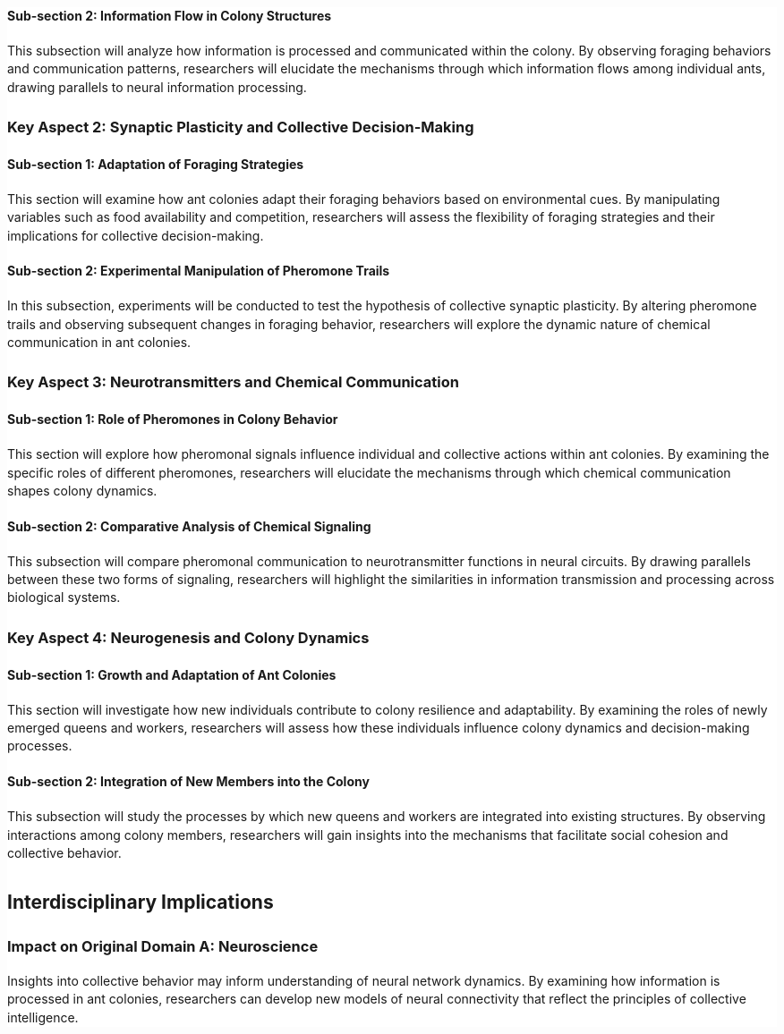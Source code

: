 #### Sub-section 2: Information Flow in Colony Structures
This subsection will analyze how information is processed and communicated within the colony. By observing foraging behaviors and communication patterns, researchers will elucidate the mechanisms through which information flows among individual ants, drawing parallels to neural information processing.

### Key Aspect 2: Synaptic Plasticity and Collective Decision-Making
#### Sub-section 1: Adaptation of Foraging Strategies
This section will examine how ant colonies adapt their foraging behaviors based on environmental cues. By manipulating variables such as food availability and competition, researchers will assess the flexibility of foraging strategies and their implications for collective decision-making.

#### Sub-section 2: Experimental Manipulation of Pheromone Trails
In this subsection, experiments will be conducted to test the hypothesis of collective synaptic plasticity. By altering pheromone trails and observing subsequent changes in foraging behavior, researchers will explore the dynamic nature of chemical communication in ant colonies.

### Key Aspect 3: Neurotransmitters and Chemical Communication
#### Sub-section 1: Role of Pheromones in Colony Behavior
This section will explore how pheromonal signals influence individual and collective actions within ant colonies. By examining the specific roles of different pheromones, researchers will elucidate the mechanisms through which chemical communication shapes colony dynamics.

#### Sub-section 2: Comparative Analysis of Chemical Signaling
This subsection will compare pheromonal communication to neurotransmitter functions in neural circuits. By drawing parallels between these two forms of signaling, researchers will highlight the similarities in information transmission and processing across biological systems.

### Key Aspect 4: Neurogenesis and Colony Dynamics
#### Sub-section 1: Growth and Adaptation of Ant Colonies
This section will investigate how new individuals contribute to colony resilience and adaptability. By examining the roles of newly emerged queens and workers, researchers will assess how these individuals influence colony dynamics and decision-making processes.

#### Sub-section 2: Integration of New Members into the Colony
This subsection will study the processes by which new queens and workers are integrated into existing structures. By observing interactions among colony members, researchers will gain insights into the mechanisms that facilitate social cohesion and collective behavior.

## Interdisciplinary Implications

### Impact on Original Domain A: Neuroscience
Insights into collective behavior may inform understanding of neural network dynamics. By examining how information is processed in ant colonies, researchers can develop new models of neural connectivity that reflect the principles of collective intelligence.
